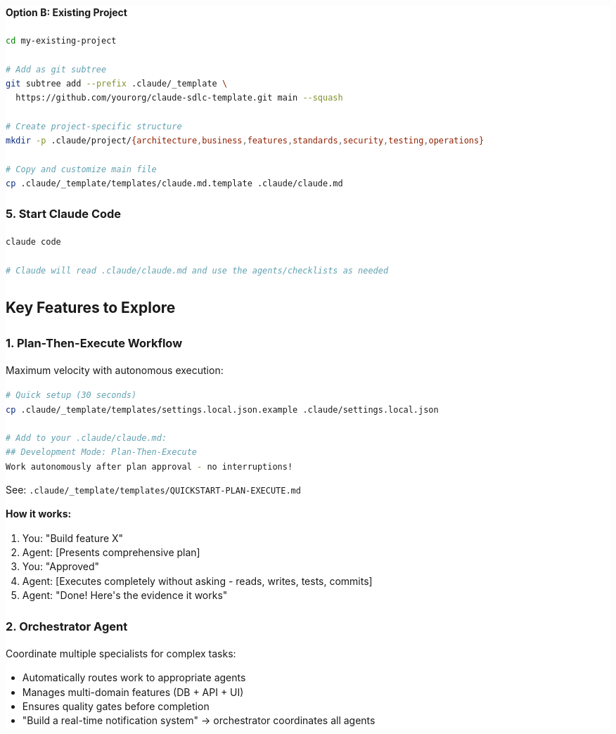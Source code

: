 #### Option B: Existing Project
```bash
cd my-existing-project

# Add as git subtree
git subtree add --prefix .claude/_template \
  https://github.com/yourorg/claude-sdlc-template.git main --squash

# Create project-specific structure
mkdir -p .claude/project/{architecture,business,features,standards,security,testing,operations}

# Copy and customize main file
cp .claude/_template/templates/claude.md.template .claude/claude.md
```

### 5. Start Claude Code

```bash
claude code

# Claude will read .claude/claude.md and use the agents/checklists as needed
```

## Key Features to Explore

### 1. Plan-Then-Execute Workflow
Maximum velocity with autonomous execution:
```bash
# Quick setup (30 seconds)
cp .claude/_template/templates/settings.local.json.example .claude/settings.local.json

# Add to your .claude/claude.md:
## Development Mode: Plan-Then-Execute
Work autonomously after plan approval - no interruptions!
```

See: `.claude/_template/templates/QUICKSTART-PLAN-EXECUTE.md`

**How it works:**
1. You: "Build feature X"
2. Agent: [Presents comprehensive plan]
3. You: "Approved"
4. Agent: [Executes completely without asking - reads, writes, tests, commits]
5. Agent: "Done! Here's the evidence it works"

### 2. Orchestrator Agent
Coordinate multiple specialists for complex tasks:
- Automatically routes work to appropriate agents
- Manages multi-domain features (DB + API + UI)
- Ensures quality gates before completion
- "Build a real-time notification system" → orchestrator coordinates all agents
